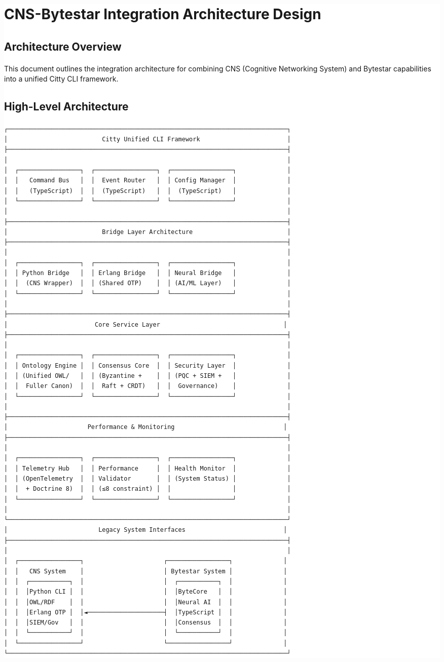 # CNS-Bytestar Integration Architecture Design

## Architecture Overview

This document outlines the integration architecture for combining CNS (Cognitive Networking System) and Bytestar capabilities into a unified Citty CLI framework.

## High-Level Architecture

```
┌─────────────────────────────────────────────────────────────────────────────┐
│                          Citty Unified CLI Framework                        │
├─────────────────────────────────────────────────────────────────────────────┤
│                                                                             │
│  ┌─────────────────┐  ┌─────────────────┐  ┌─────────────────┐              │
│  │   Command Bus   │  │  Event Router   │  │ Config Manager  │              │
│  │   (TypeScript)  │  │  (TypeScript)   │  │  (TypeScript)   │              │
│  └─────────────────┘  └─────────────────┘  └─────────────────┘              │
│                                                                             │
├─────────────────────────────────────────────────────────────────────────────┤
│                          Bridge Layer Architecture                          │
├─────────────────────────────────────────────────────────────────────────────┤
│                                                                             │
│  ┌─────────────────┐  ┌─────────────────┐  ┌─────────────────┐              │
│  │ Python Bridge   │  │ Erlang Bridge   │  │ Neural Bridge   │              │
│  │  (CNS Wrapper)  │  │ (Shared OTP)    │  │ (AI/ML Layer)   │              │
│  └─────────────────┘  └─────────────────┘  └─────────────────┘              │
│                                                                             │
├─────────────────────────────────────────────────────────────────────────────┤
│                        Core Service Layer                                  │
├─────────────────────────────────────────────────────────────────────────────┤
│                                                                             │
│  ┌─────────────────┐  ┌─────────────────┐  ┌─────────────────┐              │
│  │ Ontology Engine │  │ Consensus Core  │  │ Security Layer  │              │
│  │ (Unified OWL/   │  │ (Byzantine +    │  │ (PQC + SIEM +   │              │
│  │  Fuller Canon)  │  │  Raft + CRDT)   │  │  Governance)    │              │
│  └─────────────────┘  └─────────────────┘  └─────────────────┘              │
│                                                                             │
├─────────────────────────────────────────────────────────────────────────────┤
│                      Performance & Monitoring                              │
├─────────────────────────────────────────────────────────────────────────────┤
│                                                                             │
│  ┌─────────────────┐  ┌─────────────────┐  ┌─────────────────┐              │
│  │ Telemetry Hub   │  │ Performance     │  │ Health Monitor  │              │
│  │ (OpenTelemetry  │  │ Validator       │  │ (System Status) │              │
│  │  + Doctrine 8)  │  │ (≤8 constraint) │  │                 │              │
│  └─────────────────┘  └─────────────────┘  └─────────────────┘              │
│                                                                             │
└─────────────────────────────────────────────────────────────────────────────┘
│                         Legacy System Interfaces                           │
├─────────────────────────────────────────────────────────────────────────────┤
│                                                                             │
│  ┌─────────────────┐                      ┌─────────────────┐              │
│  │   CNS System    │                      │ Bytestar System │              │
│  │  ┌───────────┐  │                      │  ┌───────────┐  │              │
│  │  │Python CLI │  │                      │  │ByteCore   │  │              │
│  │  │OWL/RDF    │  │                      │  │Neural AI  │  │              │
│  │  │Erlang OTP │  │◄─────────────────────┤  │TypeScript │  │              │
│  │  │SIEM/Gov   │  │                      │  │Consensus  │  │              │
│  │  └───────────┘  │                      │  └───────────┘  │              │
│  └─────────────────┘                      └─────────────────┘              │
└─────────────────────────────────────────────────────────────────────────────┘
```